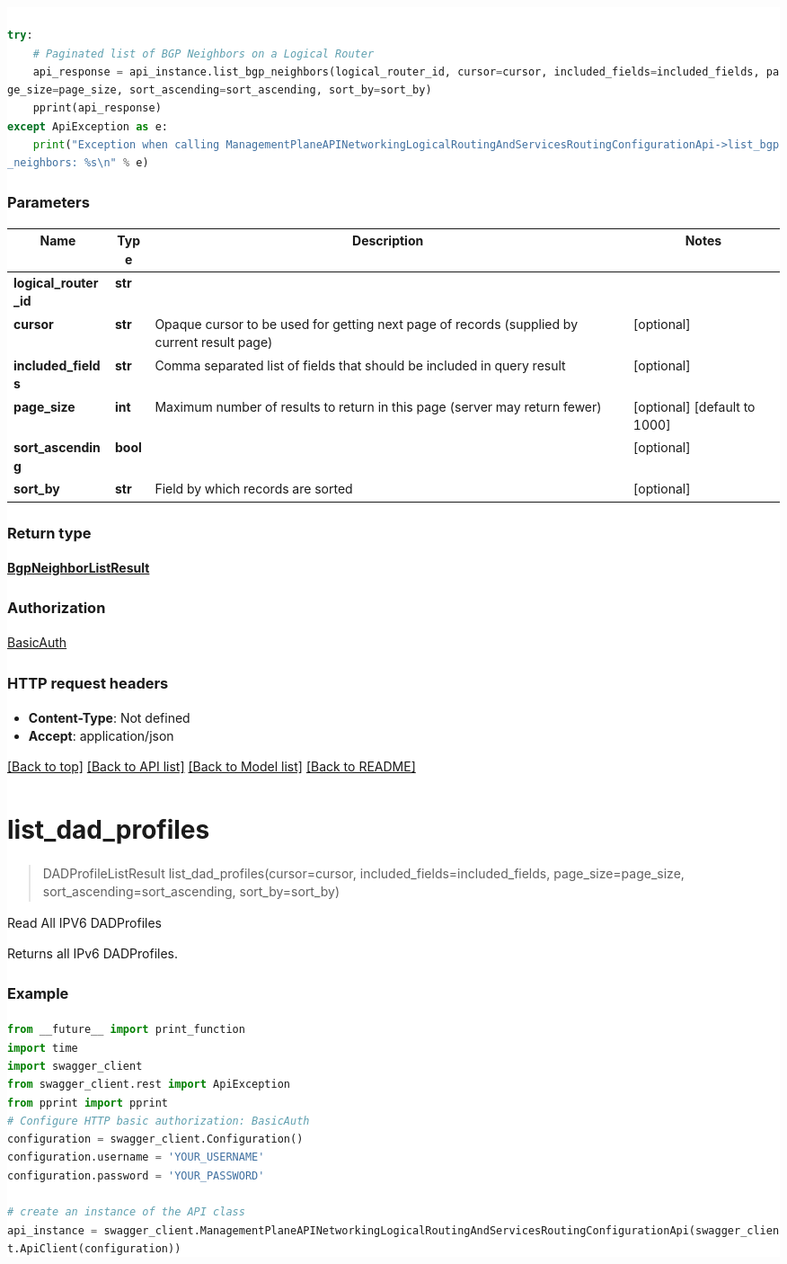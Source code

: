 ```python

try:
    # Paginated list of BGP Neighbors on a Logical Router
    api_response = api_instance.list_bgp_neighbors(logical_router_id, cursor=cursor, included_fields=included_fields, page_size=page_size, sort_ascending=sort_ascending, sort_by=sort_by)
    pprint(api_response)
except ApiException as e:
    print("Exception when calling ManagementPlaneAPINetworkingLogicalRoutingAndServicesRoutingConfigurationApi->list_bgp_neighbors: %s\n" % e)
```

### Parameters

Name | Type | Description  | Notes
------------- | ------------- | ------------- | -------------
 **logical_router_id** | **str**|  | 
 **cursor** | **str**| Opaque cursor to be used for getting next page of records (supplied by current result page) | [optional] 
 **included_fields** | **str**| Comma separated list of fields that should be included in query result | [optional] 
 **page_size** | **int**| Maximum number of results to return in this page (server may return fewer) | [optional] [default to 1000]
 **sort_ascending** | **bool**|  | [optional] 
 **sort_by** | **str**| Field by which records are sorted | [optional] 

### Return type

[**BgpNeighborListResult**](BgpNeighborListResult.md)

### Authorization

[BasicAuth](../README.md#BasicAuth)

### HTTP request headers

 - **Content-Type**: Not defined
 - **Accept**: application/json

[[Back to top]](#) [[Back to API list]](../README.md#documentation-for-api-endpoints) [[Back to Model list]](../README.md#documentation-for-models) [[Back to README]](../README.md)

# **list_dad_profiles**
> DADProfileListResult list_dad_profiles(cursor=cursor, included_fields=included_fields, page_size=page_size, sort_ascending=sort_ascending, sort_by=sort_by)

Read All IPV6 DADProfiles

Returns all IPv6 DADProfiles. 

### Example
```python
from __future__ import print_function
import time
import swagger_client
from swagger_client.rest import ApiException
from pprint import pprint
# Configure HTTP basic authorization: BasicAuth
configuration = swagger_client.Configuration()
configuration.username = 'YOUR_USERNAME'
configuration.password = 'YOUR_PASSWORD'

# create an instance of the API class
api_instance = swagger_client.ManagementPlaneAPINetworkingLogicalRoutingAndServicesRoutingConfigurationApi(swagger_client.ApiClient(configuration))
```